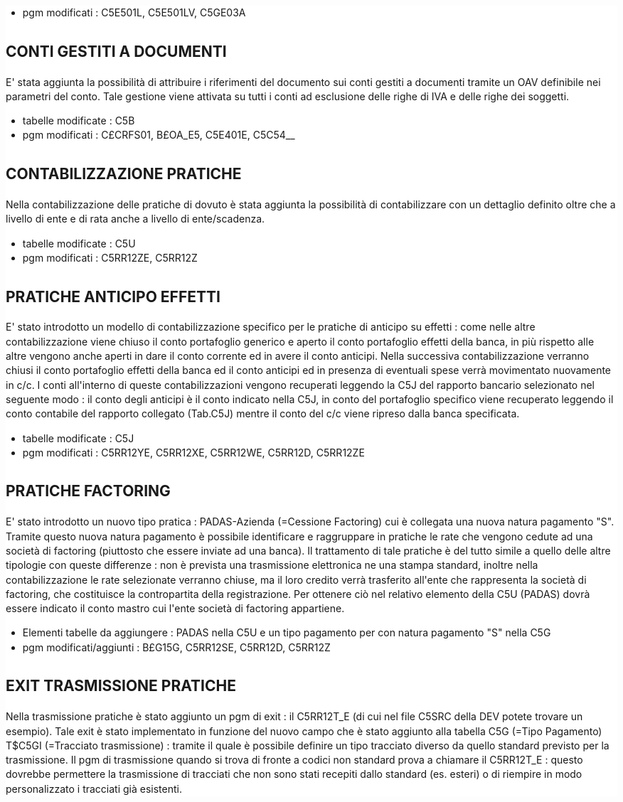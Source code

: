 -  pgm modificati :  C5E501L, C5E501LV, C5GE03A

CONTI GESTITI A DOCUMENTI
-----------------------------------------
E' stata aggiunta la possibilità di attribuire i riferimenti del documento sui conti gestiti a documenti tramite un OAV definibile nei parametri del conto. Tale gestione viene attivata su tutti
i conti ad esclusione delle righe di IVA e delle righe dei soggetti.

-  tabelle modificate :  C5B
-  pgm modificati :  C£CRFS01, B£OA_E5, C5E401E, C5C54__

CONTABILIZZAZIONE PRATICHE
-----------------------------------------
Nella contabilizzazione delle pratiche di dovuto è stata aggiunta la possibilità di contabilizzare
con un dettaglio definito oltre che a livello di ente e di rata anche a livello di ente/scadenza.

-  tabelle modificate :  C5U
-  pgm modificati :  C5RR12ZE, C5RR12Z

PRATICHE ANTICIPO EFFETTI
-----------------------------------------
E' stato introdotto un modello di contabilizzazione specifico per le pratiche di anticipo su effetti
 :  come nelle altre contabilizzazione viene chiuso il conto portafoglio generico e aperto il conto portafoglio effetti della banca, in più rispetto alle altre vengono anche aperti in dare il conto corrente ed in avere il conto anticipi. Nella successiva contabilizzazione verranno chiusi il conto
portafoglio effetti della banca ed il conto anticipi ed in presenza di eventuali spese verrà movimentato nuovamente in c/c. I conti all'interno di queste contabilizzazioni vengono recuperati leggendo la C5J del rapporto bancario selezionato nel seguente modo :  il conto degli anticipi è il conto indicato nella C5J, in conto del portafoglio specifico viene recuperato leggendo il conto contabile del rapporto collegato (Tab.C5J) mentre il conto del c/c viene ripreso dalla banca specificata.

-  tabelle modificate :  C5J
-  pgm modificati :  C5RR12YE, C5RR12XE, C5RR12WE, C5RR12D, C5RR12ZE

PRATICHE FACTORING
-----------------------------------------
E' stato introdotto un nuovo tipo pratica :  PADAS-Azienda (=Cessione Factoring) cui è collegata una
nuova natura pagamento "S". Tramite questo nuova natura pagamento è possibile identificare e raggruppare in pratiche le rate che vengono cedute ad una società di factoring (piuttosto che essere
inviate ad una banca). Il trattamento di tale pratiche è del tutto simile a quello delle altre tipologie con queste differenze :  non è prevista una trasmissione elettronica ne una stampa standard,
inoltre nella contabilizzazione le rate selezionate verranno chiuse, ma il loro credito verrà trasferito all'ente che rappresenta la società di factoring, che costituisce la contropartita della
registrazione. Per ottenere ciò nel relativo elemento della C5U (PADAS) dovrà essere indicato il conto mastro cui l'ente società di factoring appartiene.

-  Elementi tabelle da aggiungere :  PADAS nella C5U e un tipo pagamento per con natura pagamento "S"
                                  nella C5G
-  pgm modificati/aggiunti :  B£G15G, C5RR12SE, C5RR12D, C5RR12Z

EXIT TRASMISSIONE PRATICHE
-----------------------------------------
Nella trasmissione pratiche è stato aggiunto un pgm di exit :  il C5RR12T_E (di cui nel file C5SRC della DEV potete trovare un esempio). Tale exit è stato implementato in funzione del nuovo campo che è stato aggiunto alla tabella C5G (=Tipo Pagamento) T$C5GI (=Tracciato trasmissione) :  tramite il quale è possibile definire un tipo tracciato diverso da quello standard previsto per la trasmissione. Il pgm di trasmissione quando si trova di fronte a codici non standard prova a chiamare il C5RR12T_E :  questo dovrebbe permettere la trasmissione di tracciati che non sono stati recepiti dallo standard (es. esteri) o di riempire in modo personalizzato i tracciati già esistenti.
